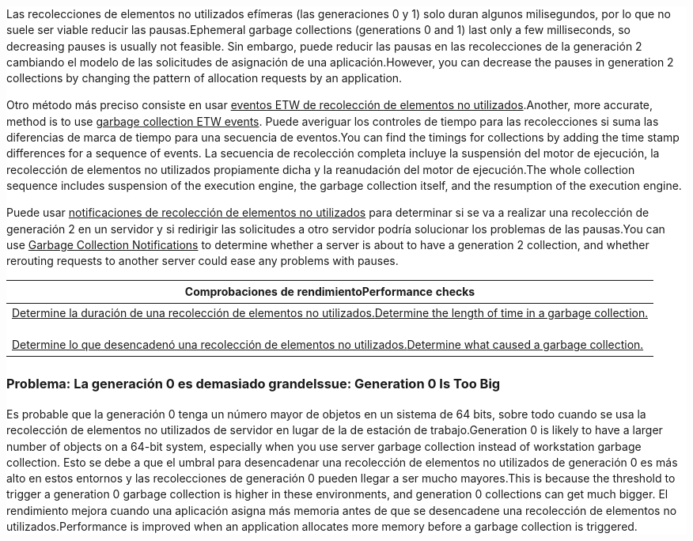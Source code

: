 <span data-ttu-id="ea36b-208">Las recolecciones de elementos no utilizados efímeras (las generaciones 0 y 1) solo duran algunos milisegundos, por lo que no suele ser viable reducir las pausas.</span><span class="sxs-lookup"><span data-stu-id="ea36b-208">Ephemeral garbage collections (generations 0 and 1) last only a few milliseconds, so decreasing pauses is usually not feasible.</span></span> <span data-ttu-id="ea36b-209">Sin embargo, puede reducir las pausas en las recolecciones de la generación 2 cambiando el modelo de las solicitudes de asignación de una aplicación.</span><span class="sxs-lookup"><span data-stu-id="ea36b-209">However, you can decrease the pauses in generation 2 collections by changing the pattern of allocation requests by an application.</span></span>

<span data-ttu-id="ea36b-210">Otro método más preciso consiste en usar [eventos ETW de recolección de elementos no utilizados](../../framework/performance/garbage-collection-etw-events.md).</span><span class="sxs-lookup"><span data-stu-id="ea36b-210">Another, more accurate, method is to use [garbage collection ETW events](../../framework/performance/garbage-collection-etw-events.md).</span></span> <span data-ttu-id="ea36b-211">Puede averiguar los controles de tiempo para las recolecciones si suma las diferencias de marca de tiempo para una secuencia de eventos.</span><span class="sxs-lookup"><span data-stu-id="ea36b-211">You can find the timings for collections by adding the time stamp differences for a sequence of events.</span></span> <span data-ttu-id="ea36b-212">La secuencia de recolección completa incluye la suspensión del motor de ejecución, la recolección de elementos no utilizados propiamente dicha y la reanudación del motor de ejecución.</span><span class="sxs-lookup"><span data-stu-id="ea36b-212">The whole collection sequence includes suspension of the execution engine, the garbage collection itself, and the resumption of the execution engine.</span></span>

<span data-ttu-id="ea36b-213">Puede usar [notificaciones de recolección de elementos no utilizados](notifications.md) para determinar si se va a realizar una recolección de generación 2 en un servidor y si redirigir las solicitudes a otro servidor podría solucionar los problemas de las pausas.</span><span class="sxs-lookup"><span data-stu-id="ea36b-213">You can use [Garbage Collection Notifications](notifications.md) to determine whether a server is about to have a generation 2 collection, and whether rerouting requests to another server could ease any problems with pauses.</span></span>

|<span data-ttu-id="ea36b-214">Comprobaciones de rendimiento</span><span class="sxs-lookup"><span data-stu-id="ea36b-214">Performance checks</span></span>|
|------------------------|
|[<span data-ttu-id="ea36b-215">Determine la duración de una recolección de elementos no utilizados.</span><span class="sxs-lookup"><span data-stu-id="ea36b-215">Determine the length of time in a garbage collection.</span></span>](#TimeInGC)<br /><br /> [<span data-ttu-id="ea36b-216">Determine lo que desencadenó una recolección de elementos no utilizados.</span><span class="sxs-lookup"><span data-stu-id="ea36b-216">Determine what caused a garbage collection.</span></span>](#Triggered)|

<a name="Issue_Gen0"></a>

### <a name="issue-generation-0-is-too-big"></a><span data-ttu-id="ea36b-217">Problema: La generación 0 es demasiado grande</span><span class="sxs-lookup"><span data-stu-id="ea36b-217">Issue: Generation 0 Is Too Big</span></span>

<span data-ttu-id="ea36b-218">Es probable que la generación 0 tenga un número mayor de objetos en un sistema de 64 bits, sobre todo cuando se usa la recolección de elementos no utilizados de servidor en lugar de la de estación de trabajo.</span><span class="sxs-lookup"><span data-stu-id="ea36b-218">Generation 0 is likely to have a larger number of objects on a 64-bit system, especially when you use server garbage collection instead of workstation garbage collection.</span></span> <span data-ttu-id="ea36b-219">Esto se debe a que el umbral para desencadenar una recolección de elementos no utilizados de generación 0 es más alto en estos entornos y las recolecciones de generación 0 pueden llegar a ser mucho mayores.</span><span class="sxs-lookup"><span data-stu-id="ea36b-219">This is because the threshold to trigger a generation 0 garbage collection is higher in these environments, and generation 0 collections can get much bigger.</span></span> <span data-ttu-id="ea36b-220">El rendimiento mejora cuando una aplicación asigna más memoria antes de que se desencadene una recolección de elementos no utilizados.</span><span class="sxs-lookup"><span data-stu-id="ea36b-220">Performance is improved when an application allocates more memory before a garbage collection is triggered.</span></span>
